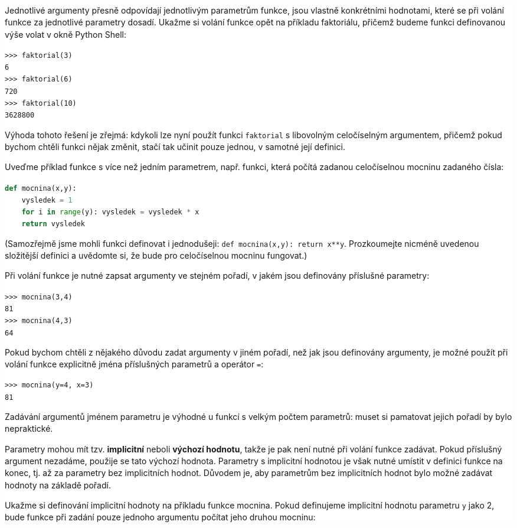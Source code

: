 Jednotlivé argumenty přesně odpovídají jednotlivým parametrům funkce, jsou vlastně konkrétními hodnotami, které se při volání funkce za jednotlivé parametry dosadí. Ukažme si volání funkce opět na příkladu faktoriálu, přičemž budeme funkci definovanou výše volat v okně Python Shell:

```console
>>> faktorial(3)
6
>>> faktorial(6)
720
>>> faktorial(10)
3628800
```

Výhoda tohoto řešení je zřejmá: kdykoli lze nyní použít funkci `faktorial` s libovolným celočíselným argumentem, přičemž pokud bychom chtěli funkci nějak změnit, stačí tak učinit pouze jednou, v samotné její definici.

Uveďme příklad funkce s více než jedním parametrem, např. funkci, která počítá zadanou celočíselnou mocninu zadaného čísla:

```python
def mocnina(x,y):
    vysledek = 1
    for i in range(y): vysledek = vysledek * x
    return vysledek
```

(Samozřejmě jsme mohli funkci definovat i jednodušeji: `def mocnina(x,y): return x**y`. Prozkoumejte nicméně uvedenou složitější definici a uvědomte si, že bude pro celočíselnou mocninu fungovat.)

Při volání funkce je nutné zapsat argumenty ve stejném pořadí, v jakém jsou definovány příslušné parametry:

```console
>>> mocnina(3,4)
81
>>> mocnina(4,3)
64
```

Pokud bychom chtěli z nějakého důvodu zadat argumenty v jiném pořadí, než jak jsou definovány argumenty, je možné použít při volání funkce explicitně jména příslušných parametrů a operátor `=`:

```console
>>> mocnina(y=4, x=3)
81
```

Zadávání argumentů jménem parametru je výhodné u funkcí s velkým počtem parametrů: muset si pamatovat jejich pořadí by bylo nepraktické. 

Parametry mohou mít tzv. **implicitní** neboli **výchozí hodnotu**, takže je pak není nutné při volání funkce zadávat. Pokud příslušný argument nezadáme, použije se tato výchozí hodnota. Parametry s implicitní hodnotou je však nutné umístit v definici funkce na konec, tj. až za parametry bez implicitních hodnot. Důvodem je, aby parametrům bez implicitních hodnot bylo možné zadávat hodnoty na základě pořadí.

Ukažme si definování implicitní hodnoty na příkladu funkce mocnina. Pokud definujeme implicitní hodnotu parametru `y` jako 2, bude funkce při zadání pouze jednoho argumentu počítat jeho druhou mocninu:
